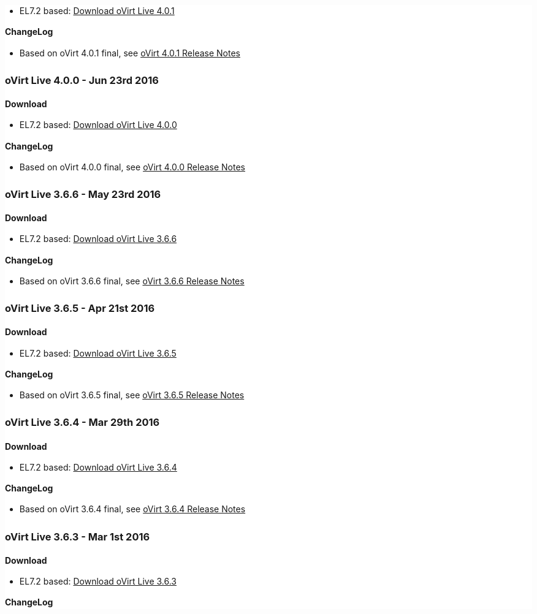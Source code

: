 *   EL7.2 based: [Download oVirt Live 4.0.1](http://plain.resources.ovirt.org/pub/ovirt-4.0/iso/ovirt-live/ovirt-live-4.0.1.iso)

**ChangeLog**

*   Based on oVirt 4.0.1 final, see [oVirt 4.0.1 Release Notes](/release/4.0.1/)

### oVirt Live 4.0.0 - Jun 23rd 2016

**Download**

*   EL7.2 based: [Download oVirt Live 4.0.0](http://plain.resources.ovirt.org/pub/ovirt-4.0/iso/ovirt-live/ovirt-live-4.0.0.iso)

**ChangeLog**

*   Based on oVirt 4.0.0 final, see [oVirt 4.0.0 Release Notes](/release/4.0.0/)

### oVirt Live 3.6.6 - May 23rd 2016

**Download**

*   EL7.2 based: [Download oVirt Live 3.6.6](http://resources.ovirt.org/pub/ovirt-3.6/iso/ovirt-live/ovirt-live-el7-3.6.6.iso)

**ChangeLog**

*   Based on oVirt 3.6.6 final, see [oVirt 3.6.6 Release Notes](/release/3.6.6/)

### oVirt Live 3.6.5 - Apr 21st 2016

**Download**

*   EL7.2 based: [Download oVirt Live 3.6.5](http://resources.ovirt.org/pub/ovirt-3.6/iso/ovirt-live/ovirt-live-el7-3.6.5.iso)

**ChangeLog**

*   Based on oVirt 3.6.5 final, see [oVirt 3.6.5 Release Notes](/release/3.6.5/)

### oVirt Live 3.6.4 - Mar 29th 2016

**Download**

*   EL7.2 based: [Download oVirt Live 3.6.4](http://resources.ovirt.org/pub/ovirt-3.6/iso/ovirt-live/ovirt-live-el7-3.6.4.iso)

**ChangeLog**

*   Based on oVirt 3.6.4 final, see [oVirt 3.6.4 Release Notes](/release/3.6.4/)


### oVirt Live 3.6.3 - Mar 1st 2016

**Download**

*   EL7.2 based: [Download oVirt Live 3.6.3](http://resources.ovirt.org/pub/ovirt-3.6/iso/ovirt-live/ovirt-live-el7-3.6.3.iso)

**ChangeLog**

